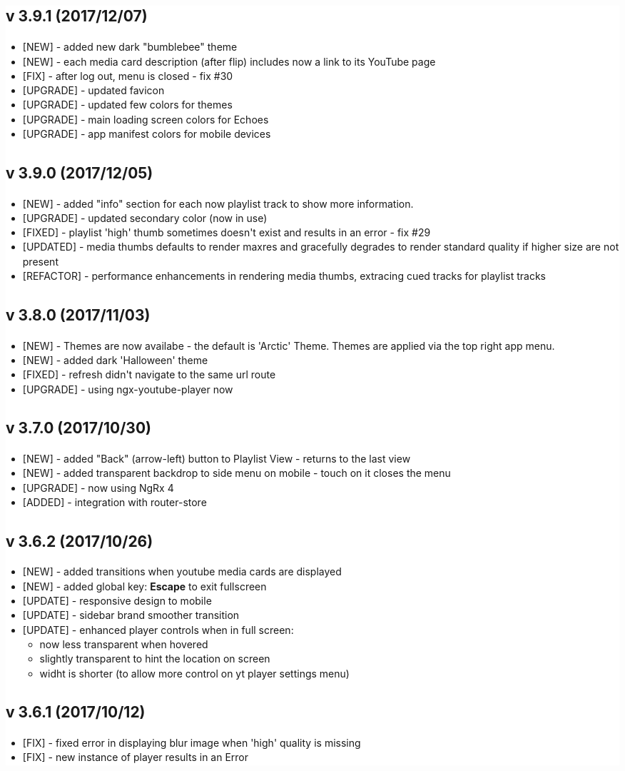 ## v 3.9.1 (2017/12/07)

* [NEW] - added new dark "bumblebee" theme
* [NEW] - each media card description (after flip) includes now a link to its YouTube page
* [FIX] - after log out, menu is closed - fix #30
* [UPGRADE] - updated favicon
* [UPGRADE] - updated few colors for themes
* [UPGRADE] - main loading screen colors for Echoes
* [UPGRADE] - app manifest colors for mobile devices

## v 3.9.0 (2017/12/05)

* [NEW] - added "info" section for each now playlist track to show more information.
* [UPGRADE] - updated secondary color (now in use)
* [FIXED] - playlist 'high' thumb sometimes doesn't exist and results in an error - fix #29
* [UPDATED] - media thumbs defaults to render maxres and gracefully degrades to render standard quality if higher size are not present
* [REFACTOR] - performance enhancements in rendering media thumbs, extracing cued tracks for playlist tracks

## v 3.8.0 (2017/11/03)

* [NEW] - Themes are now availabe - the default is 'Arctic' Theme. Themes are applied via the top right app menu.
* [NEW] - added dark 'Halloween' theme
* [FIXED] - refresh didn't navigate to the same url route
* [UPGRADE] - using ngx-youtube-player now

## v 3.7.0 (2017/10/30)

* [NEW] - added "Back" (arrow-left) button to Playlist View - returns to the last view
* [NEW] - added transparent backdrop to side menu on mobile - touch on it closes the menu
* [UPGRADE] - now using NgRx 4
* [ADDED] - integration with router-store

## v 3.6.2 (2017/10/26)

* [NEW] - added transitions when youtube media cards are displayed
* [NEW] - added global key: **Escape** to exit fullscreen
* [UPDATE] - responsive design to mobile
* [UPDATE] - sidebar brand smoother transition
* [UPDATE] - enhanced player controls when in full screen:
  * now less transparent when hovered
  * slightly transparent to hint the location on screen
  * widht is shorter (to allow more control on yt player settings menu)

## v 3.6.1 (2017/10/12)

* [FIX] - fixed error in displaying blur image when 'high' quality is missing
* [FIX] - new instance of player results in an Error
